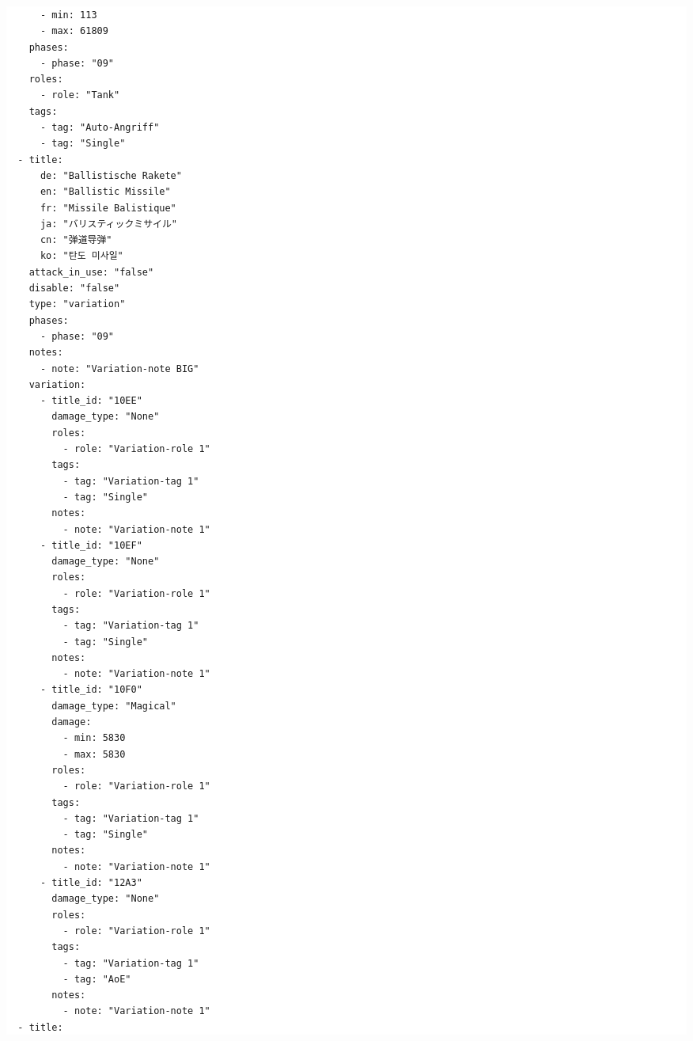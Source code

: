           - min: 113
          - max: 61809
        phases:
          - phase: "09"
        roles:
          - role: "Tank"
        tags:
          - tag: "Auto-Angriff"
          - tag: "Single"
      - title:
          de: "Ballistische Rakete"
          en: "Ballistic Missile"
          fr: "Missile Balistique"
          ja: "バリスティックミサイル"
          cn: "弹道导弹"
          ko: "탄도 미사일"
        attack_in_use: "false"
        disable: "false"
        type: "variation"
        phases:
          - phase: "09"
        notes:
          - note: "Variation-note BIG"
        variation:
          - title_id: "10EE"
            damage_type: "None"
            roles:
              - role: "Variation-role 1"
            tags:
              - tag: "Variation-tag 1"
              - tag: "Single"
            notes:
              - note: "Variation-note 1"
          - title_id: "10EF"
            damage_type: "None"
            roles:
              - role: "Variation-role 1"
            tags:
              - tag: "Variation-tag 1"
              - tag: "Single"
            notes:
              - note: "Variation-note 1"
          - title_id: "10F0"
            damage_type: "Magical"
            damage:
              - min: 5830
              - max: 5830
            roles:
              - role: "Variation-role 1"
            tags:
              - tag: "Variation-tag 1"
              - tag: "Single"
            notes:
              - note: "Variation-note 1"
          - title_id: "12A3"
            damage_type: "None"
            roles:
              - role: "Variation-role 1"
            tags:
              - tag: "Variation-tag 1"
              - tag: "AoE"
            notes:
              - note: "Variation-note 1"
      - title: